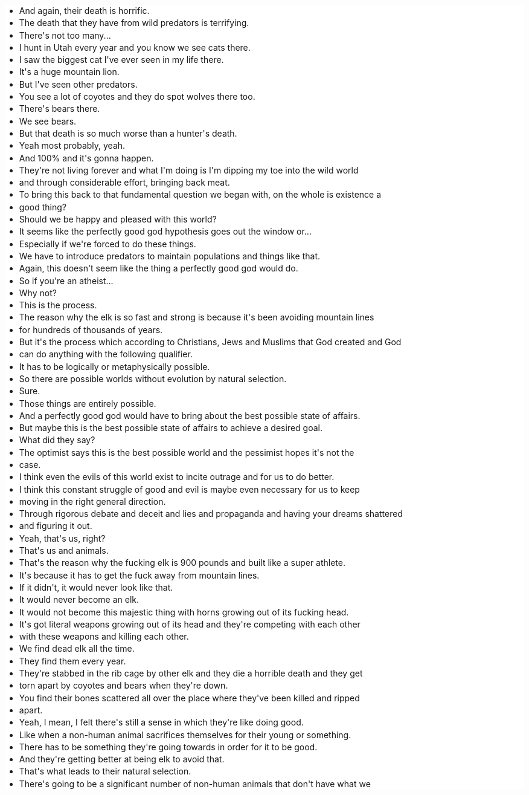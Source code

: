 *  And again, their death is horrific.
*  The death that they have from wild predators is terrifying.
*  There's not too many...
*  I hunt in Utah every year and you know we see cats there.
*  I saw the biggest cat I've ever seen in my life there.
*  It's a huge mountain lion.
*  But I've seen other predators.
*  You see a lot of coyotes and they do spot wolves there too.
*  There's bears there.
*  We see bears.
*  But that death is so much worse than a hunter's death.
*  Yeah most probably, yeah.
*  And 100% and it's gonna happen.
*  They're not living forever and what I'm doing is I'm dipping my toe into the wild world
*  and through considerable effort, bringing back meat.
*  To bring this back to that fundamental question we began with, on the whole is existence a
*  good thing?
*  Should we be happy and pleased with this world?
*  It seems like the perfectly good god hypothesis goes out the window or...
*  Especially if we're forced to do these things.
*  We have to introduce predators to maintain populations and things like that.
*  Again, this doesn't seem like the thing a perfectly good god would do.
*  So if you're an atheist...
*  Why not?
*  This is the process.
*  The reason why the elk is so fast and strong is because it's been avoiding mountain lines
*  for hundreds of thousands of years.
*  But it's the process which according to Christians, Jews and Muslims that God created and God
*  can do anything with the following qualifier.
*  It has to be logically or metaphysically possible.
*  So there are possible worlds without evolution by natural selection.
*  Sure.
*  Those things are entirely possible.
*  And a perfectly good god would have to bring about the best possible state of affairs.
*  But maybe this is the best possible state of affairs to achieve a desired goal.
*  What did they say?
*  The optimist says this is the best possible world and the pessimist hopes it's not the
*  case.
*  I think even the evils of this world exist to incite outrage and for us to do better.
*  I think this constant struggle of good and evil is maybe even necessary for us to keep
*  moving in the right general direction.
*  Through rigorous debate and deceit and lies and propaganda and having your dreams shattered
*  and figuring it out.
*  Yeah, that's us, right?
*  That's us and animals.
*  That's the reason why the fucking elk is 900 pounds and built like a super athlete.
*  It's because it has to get the fuck away from mountain lines.
*  If it didn't, it would never look like that.
*  It would never become an elk.
*  It would not become this majestic thing with horns growing out of its fucking head.
*  It's got literal weapons growing out of its head and they're competing with each other
*  with these weapons and killing each other.
*  We find dead elk all the time.
*  They find them every year.
*  They're stabbed in the rib cage by other elk and they die a horrible death and they get
*  torn apart by coyotes and bears when they're down.
*  You find their bones scattered all over the place where they've been killed and ripped
*  apart.
*  Yeah, I mean, I felt there's still a sense in which they're like doing good.
*  Like when a non-human animal sacrifices themselves for their young or something.
*  There has to be something they're going towards in order for it to be good.
*  And they're getting better at being elk to avoid that.
*  That's what leads to their natural selection.
*  There's going to be a significant number of non-human animals that don't have what we